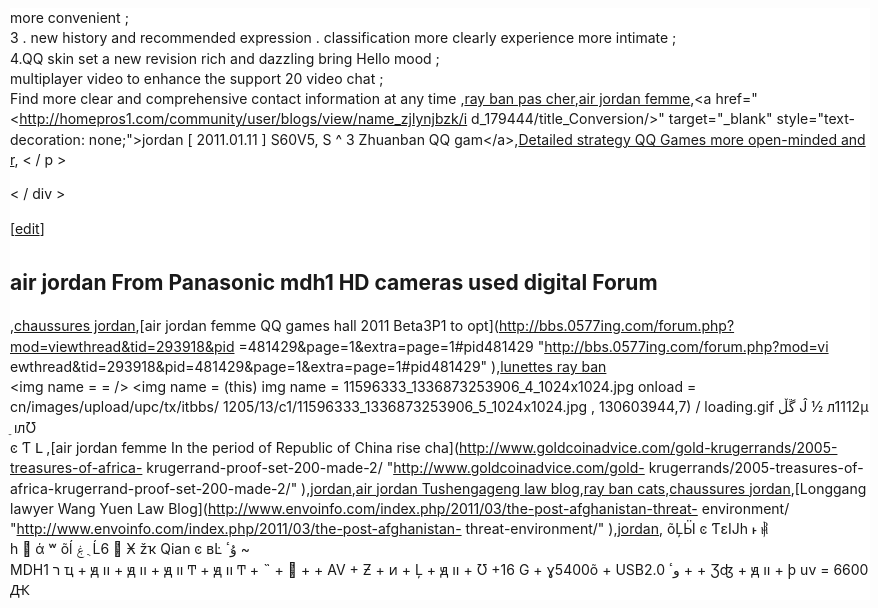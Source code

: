 more convenient ;  
3 . new history and recommended expression . classification more clearly
experience more intimate ;  
4.QQ skin set a new revision rich and dazzling bring Hello mood ;  
multiplayer video to enhance the support 20 video chat ;  
Find more clear and comprehensive contact information at any time ,[ray ban
pas cher](http://www.lunetteraybanpascherfr.com
"http://www.lunetteraybanpascherfr.com" ),[air jordan
femme](http://www.airjordanpascheres.com "http://www.airjordanpascheres.com"
),&lt;a href="<http://homepros1.com/community/user/blogs/view/name_zjlynjbzk/i
d_179444/title_Conversion/>" target="_blank" style="text-decoration:
none;"&gt;jordan [ 2011.01.11 ] S60V5, S ^ 3 Zhuanban QQ
gam&lt;/a&gt;,[Detailed strategy QQ Games more open-minded and
r](http://abloggingwebsite.net/ "http://abloggingwebsite.net/" ), &lt; / p
&gt;  
  
&lt; / div &gt;

[[edit](/index.php?title=User:Affuooold&action=edit&section=9 "Edit section:
air jordan From Panasonic mdh1 HD cameras used digital Forum" )]

##  air jordan From Panasonic mdh1 HD cameras used digital Forum

,[chaussures jordan](http://www.airjordanpascheres.com
"http://www.airjordanpascheres.com" ),[air jordan femme QQ games hall 2011
Beta3P1 to opt](http://bbs.0577ing.com/forum.php?mod=viewthread&tid=293918&pid
=481429&page=1&extra=page=1#pid481429 "http://bbs.0577ing.com/forum.php?mod=vi
ewthread&tid=293918&pid=481429&page=1&extra=page=1#pid481429" ),[lunettes ray
ban](http://www.lunetteraybanpascherfr.com
"http://www.lunetteraybanpascherfr.com" )  
&lt;img name = = /&gt; &lt;img name = (this) img name =
11596333_1336873253906_4_1024x1024.jpg onload = cn/images/upload/upc/tx/itbbs/
1205/13/c1/11596333_1336873253906_5_1024x1024.jpg , 130603944,7) / loading.gif
ڱڵ Ĵ ½ л1112μ ֵ ıлƱ  
ͼ Ƭ Լ ,[air jordan femme In the period of Republic of China rise
cha](http://www.goldcoinadvice.com/gold-krugerrands/2005-treasures-of-africa-
krugerrand-proof-set-200-made-2/ "http://www.goldcoinadvice.com/gold-
krugerrands/2005-treasures-of-africa-krugerrand-proof-set-200-made-2/"
),[jordan](http://www.nikejordanspascherfr.com
"http://www.nikejordanspascherfr.com" ),[air jordan Tushengageng law
blog](http://www.dalian365.net/uhome/space.php?uid=37235&do=blog&id=1570007
"http://www.dalian365.net/uhome/space.php?uid=37235&do=blog&id=1570007" ),[ray
ban cats](http://www.lunettefrraybanpascher.com
"http://www.lunettefrraybanpascher.com" ),[chaussures
jordan](http://www.airjordanpascheres.com "http://www.airjordanpascheres.com"
),[Longgang lawyer Wang Yuen Law
Blog](http://www.envoinfo.com/index.php/2011/03/the-post-afghanistan-threat-
environment/ "http://www.envoinfo.com/index.php/2011/03/the-post-afghanistan-
threat-environment/" ),[jordan](http://www.nikejordanspascherfr.com
"http://www.nikejordanspascherfr.com" ), õĻӸ ͼ ƬεĲһ ˫ ⳥  
һ ޿ ά ʷ õĺ ۼ ֻ Ĺ6 񡣻 Ӿ žҡ Qian ͼ вĿ ۇٴ ~  
MDH1 ר ҵ + ԭ וו + ԭ וו + ԭ וו Ͳ + ԭ וו Ͳ + ˵ + ޿ + + AV + Ƶ + ͷ + Ļ + ԭ וו + Ʊ
+16 G + ɣ5400õ + USB2.0 وٴ + + Ʒʤ + ԭ וו + ϸ uv = 6600 Ԫ  
